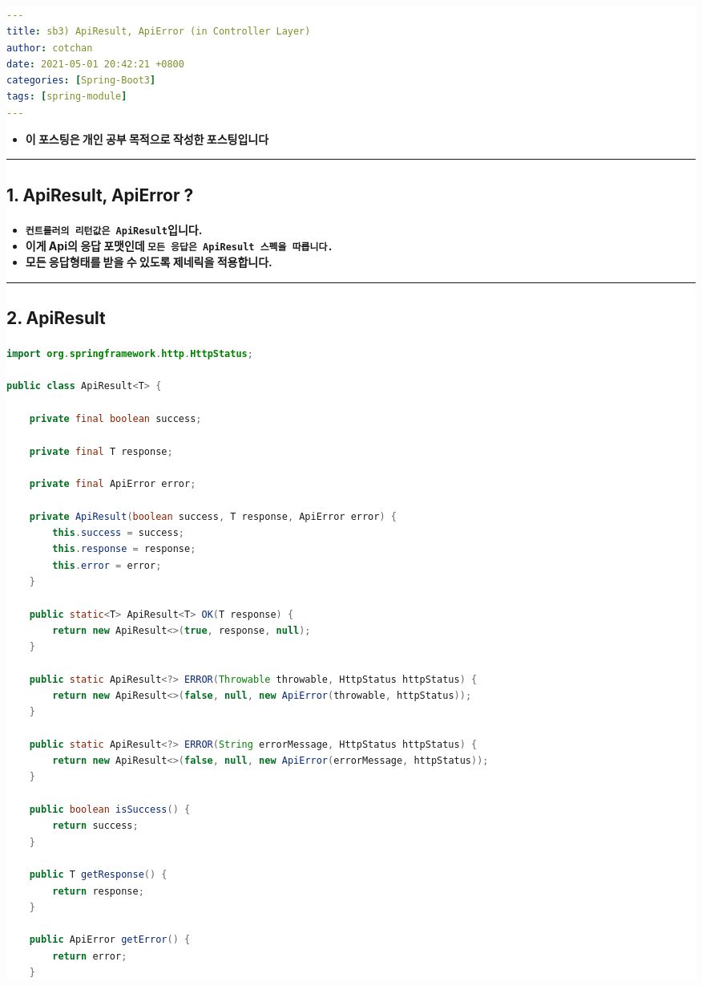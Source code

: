```yaml
---
title: sb3) ApiResult, ApiError (in Controller Layer)
author: cotchan 
date: 2021-05-01 20:42:21 +0800 
categories: [Spring-Boot3]
tags: [spring-module] 
---
```


+ **이 포스팅은 개인 공부 목적으로 작성한 포스팅입니다**

---

## 1. ApiResult, ApiError ?

+ **`컨트롤러의 리턴값은 ApiResult`입니다.**
+ **이게 Api의 응답 포맷인데 `모든 응답은 ApiResult 스펙을 따릅니다.`**
+ **모든 응답형태를 받을 수 있도록 <T> 제네릭을 적용합니다.**

---

## 2. ApiResult

```java
import org.springframework.http.HttpStatus;

public class ApiResult<T> {

    private final boolean success;

    private final T response;

    private final ApiError error;

    private ApiResult(boolean success, T response, ApiError error) {
        this.success = success;
        this.response = response;
        this.error = error;
    }

    public static<T> ApiResult<T> OK(T response) {
        return new ApiResult<>(true, response, null);
    }

    public static ApiResult<?> ERROR(Throwable throwable, HttpStatus httpStatus) {
        return new ApiResult<>(false, null, new ApiError(throwable, httpStatus));
    }

    public static ApiResult<?> ERROR(String errorMessage, HttpStatus httpStatus) {
        return new ApiResult<>(false, null, new ApiError(errorMessage, httpStatus));
    }

    public boolean isSuccess() {
        return success;
    }

    public T getResponse() {
        return response;
    }

    public ApiError getError() {
        return error;
    }
```